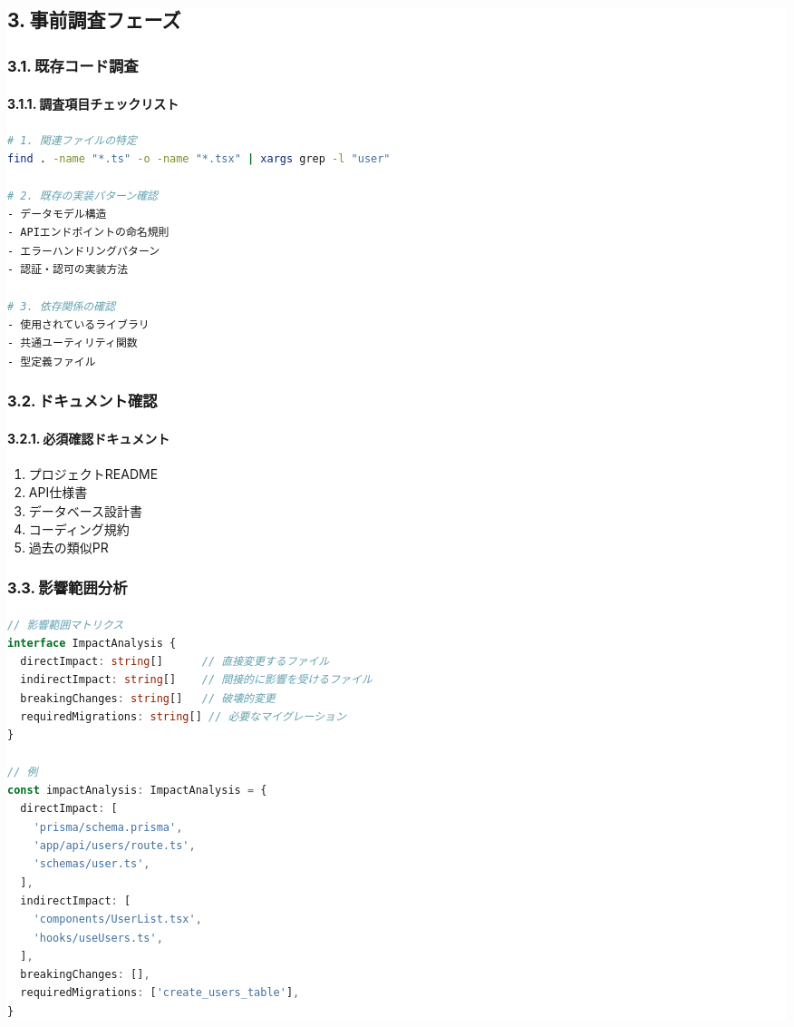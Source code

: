 ## 3. 事前調査フェーズ

### 3.1. 既存コード調査

#### 3.1.1. 調査項目チェックリスト

```bash
# 1. 関連ファイルの特定
find . -name "*.ts" -o -name "*.tsx" | xargs grep -l "user"

# 2. 既存の実装パターン確認
- データモデル構造
- APIエンドポイントの命名規則
- エラーハンドリングパターン
- 認証・認可の実装方法

# 3. 依存関係の確認
- 使用されているライブラリ
- 共通ユーティリティ関数
- 型定義ファイル
```

### 3.2. ドキュメント確認

#### 3.2.1. 必須確認ドキュメント

1. プロジェクトREADME
2. API仕様書
3. データベース設計書
4. コーディング規約
5. 過去の類似PR

### 3.3. 影響範囲分析

```typescript
// 影響範囲マトリクス
interface ImpactAnalysis {
  directImpact: string[]      // 直接変更するファイル
  indirectImpact: string[]    // 間接的に影響を受けるファイル
  breakingChanges: string[]   // 破壊的変更
  requiredMigrations: string[] // 必要なマイグレーション
}

// 例
const impactAnalysis: ImpactAnalysis = {
  directImpact: [
    'prisma/schema.prisma',
    'app/api/users/route.ts',
    'schemas/user.ts',
  ],
  indirectImpact: [
    'components/UserList.tsx',
    'hooks/useUsers.ts',
  ],
  breakingChanges: [],
  requiredMigrations: ['create_users_table'],
}
```
